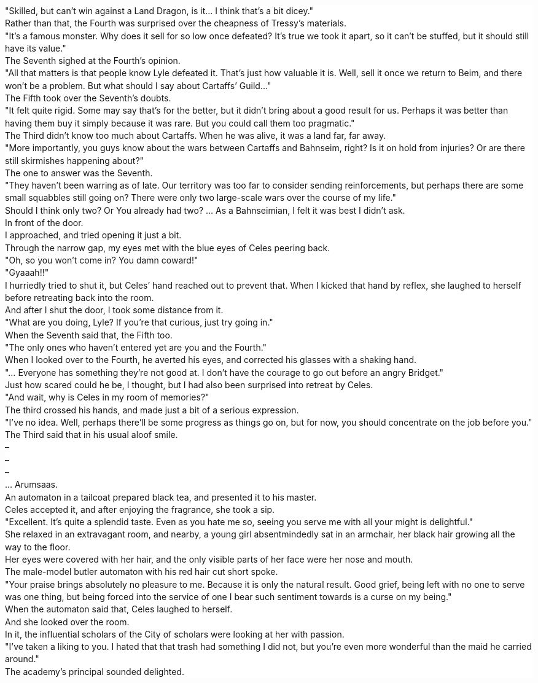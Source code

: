 "Skilled, but can’t win against a Land Dragon, is it… I think that’s a bit dicey."<br/>
Rather than that, the Fourth was surprised over the cheapness of Tressy’s materials.<br/>
"It’s a famous monster. Why does it sell for so low once defeated? It’s true we took it apart, so it can’t be stuffed, but it should still have its value."<br/>
The Seventh sighed at the Fourth’s opinion.<br/>
"All that matters is that people know Lyle defeated it. That’s just how valuable it is. Well, sell it once we return to Beim, and there won’t be a problem. But what should I say about Cartaffs’ Guild…"<br/>
The Fifth took over the Seventh’s doubts.<br/>
"It felt quite rigid. Some may say that’s for the better, but it didn’t bring about a good result for us. Perhaps it was better than having them buy it simply because it was rare. But you could call them too pragmatic."<br/>
The Third didn’t know too much about Cartaffs. When he was alive, it was a land far, far away.<br/>
"More importantly, you guys know about the wars between Cartaffs and Bahnseim, right? Is it on hold from injuries? Or are there still skirmishes happening about?"<br/>
The one to answer was the Seventh.<br/>
"They haven’t been warring as of late. Our territory was too far to consider sending reinforcements, but perhaps there are some small squabbles still going on? There were only two large-scale wars over the course of my life."<br/>
Should I think only two? Or You already had two? … As a Bahnseimian, I felt it was best I didn’t ask.<br/>
In front of the door.<br/>
I approached, and tried opening it just a bit.<br/>
Through the narrow gap, my eyes met with the blue eyes of Celes peering back.<br/>
"Oh, so you won’t come in? You damn coward!"<br/>
"Gyaaah!!"<br/>
I hurriedly tried to shut it, but Celes’ hand reached out to prevent that. When I kicked that hand by reflex, she laughed to herself before retreating back into the room.<br/>
And after I shut the door, I took some distance from it.<br/>
"What are you doing, Lyle? If you’re that curious, just try going in."<br/>
When the Seventh said that, the Fifth too.<br/>
"The only ones who haven’t entered yet are you and the Fourth."<br/>
When I looked over to the Fourth, he averted his eyes, and corrected his glasses with a shaking hand.<br/>
"… Everyone has something they’re not good at. I don’t have the courage to go out before an angry Bridget."<br/>
Just how scared could he be, I thought, but I had also been surprised into retreat by Celes.<br/>
"And wait, why is Celes in my room of memories?"<br/>
The third crossed his hands, and made just a bit of a serious expression.<br/>
"I’ve no idea. Well, perhaps there’ll be some progress as things go on, but for now, you should concentrate on the job before you."<br/>
The Third said that in his usual aloof smile.<br/>
–<br/>
–<br/>
–<br/>
… Arumsaas.<br/>
An automaton in a tailcoat prepared black tea, and presented it to his master.<br/>
Celes accepted it, and after enjoying the fragrance, she took a sip.<br/>
"Excellent. It’s quite a splendid taste. Even as you hate me so, seeing you serve me with all your might is delightful."<br/>
She relaxed in an extravagant room, and nearby, a young girl absentmindedly sat in an armchair, her black hair growing all the way to the floor.<br/>
Her eyes were covered with her hair, and the only visible parts of her face were her nose and mouth.<br/>
The male-model butler automaton with his red hair cut short spoke.<br/>
"Your praise brings absolutely no pleasure to me. Because it is only the natural result. Good grief, being left with no one to serve was one thing, but being forced into the service of one I bear such sentiment towards is a curse on my being."<br/>
When the automaton said that, Celes laughed to herself.<br/>
And she looked over the room.<br/>
In it, the influential scholars of the City of scholars were looking at her with passion.<br/>
"I’ve taken a liking to you. I hated that that trash had something I did not, but you’re even more wonderful than the maid he carried around."<br/>
The academy’s principal sounded delighted.<br/>